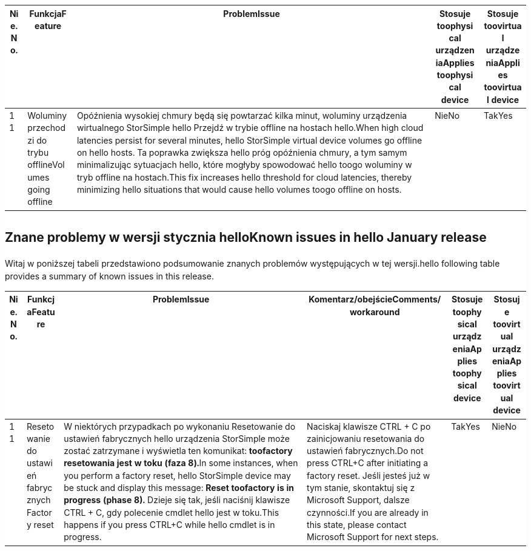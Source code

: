 | <span data-ttu-id="a4d9f-124">Nie.</span><span class="sxs-lookup"><span data-stu-id="a4d9f-124">No.</span></span> | <span data-ttu-id="a4d9f-125">Funkcja</span><span class="sxs-lookup"><span data-stu-id="a4d9f-125">Feature</span></span> | <span data-ttu-id="a4d9f-126">Problem</span><span class="sxs-lookup"><span data-stu-id="a4d9f-126">Issue</span></span> | <span data-ttu-id="a4d9f-127">Stosuje toophysical urządzenia</span><span class="sxs-lookup"><span data-stu-id="a4d9f-127">Applies toophysical device</span></span> | <span data-ttu-id="a4d9f-128">Stosuje toovirtual urządzenia</span><span class="sxs-lookup"><span data-stu-id="a4d9f-128">Applies toovirtual device</span></span> |
| --- | --- | --- | --- | --- |
| <span data-ttu-id="a4d9f-129">1</span><span class="sxs-lookup"><span data-stu-id="a4d9f-129">1</span></span> |<span data-ttu-id="a4d9f-130">Woluminy przechodzi do trybu offline</span><span class="sxs-lookup"><span data-stu-id="a4d9f-130">Volumes going offline</span></span> |<span data-ttu-id="a4d9f-131">Opóźnienia wysokiej chmury będą się powtarzać kilka minut, woluminy urządzenia wirtualnego StorSimple hello Przejdź w trybie offline na hostach hello.</span><span class="sxs-lookup"><span data-stu-id="a4d9f-131">When high cloud latencies persist for several minutes, hello StorSimple virtual device volumes go offline on hello hosts.</span></span> <span data-ttu-id="a4d9f-132">Ta poprawka zwiększa hello próg opóźnienia chmury, a tym samym minimalizując sytuacjach hello, które mogłyby spowodować hello toogo woluminy w tryb offline na hostach.</span><span class="sxs-lookup"><span data-stu-id="a4d9f-132">This fix increases hello threshold for cloud latencies, thereby minimizing hello situations that would cause hello volumes toogo offline on hosts.</span></span> |<span data-ttu-id="a4d9f-133">Nie</span><span class="sxs-lookup"><span data-stu-id="a4d9f-133">No</span></span> |<span data-ttu-id="a4d9f-134">Tak</span><span class="sxs-lookup"><span data-stu-id="a4d9f-134">Yes</span></span> |

## <a name="known-issues-in-hello-january-release"></a><span data-ttu-id="a4d9f-135">Znane problemy w wersji stycznia hello</span><span class="sxs-lookup"><span data-stu-id="a4d9f-135">Known issues in hello January release</span></span>
<span data-ttu-id="a4d9f-136">Witaj w poniższej tabeli przedstawiono podsumowanie znanych problemów występujących w tej wersji.</span><span class="sxs-lookup"><span data-stu-id="a4d9f-136">hello following table provides a summary of known issues in this release.</span></span>

| <span data-ttu-id="a4d9f-137">Nie.</span><span class="sxs-lookup"><span data-stu-id="a4d9f-137">No.</span></span> | <span data-ttu-id="a4d9f-138">Funkcja</span><span class="sxs-lookup"><span data-stu-id="a4d9f-138">Feature</span></span> | <span data-ttu-id="a4d9f-139">Problem</span><span class="sxs-lookup"><span data-stu-id="a4d9f-139">Issue</span></span> | <span data-ttu-id="a4d9f-140">Komentarz/obejście</span><span class="sxs-lookup"><span data-stu-id="a4d9f-140">Comments/workaround</span></span> | <span data-ttu-id="a4d9f-141">Stosuje toophysical urządzenia</span><span class="sxs-lookup"><span data-stu-id="a4d9f-141">Applies toophysical device</span></span> | <span data-ttu-id="a4d9f-142">Stosuje toovirtual urządzenia</span><span class="sxs-lookup"><span data-stu-id="a4d9f-142">Applies toovirtual device</span></span> |
| --- | --- | --- | --- | --- | --- |
| <span data-ttu-id="a4d9f-143">1</span><span class="sxs-lookup"><span data-stu-id="a4d9f-143">1</span></span> |<span data-ttu-id="a4d9f-144">Resetowanie do ustawień fabrycznych</span><span class="sxs-lookup"><span data-stu-id="a4d9f-144">Factory reset</span></span> |<span data-ttu-id="a4d9f-145">W niektórych przypadkach po wykonaniu Resetowanie do ustawień fabrycznych hello urządzenia StorSimple może zostać zatrzymane i wyświetla ten komunikat: **toofactory resetowania jest w toku (faza 8).**</span><span class="sxs-lookup"><span data-stu-id="a4d9f-145">In some instances, when you perform a factory reset, hello StorSimple device may be stuck and display this message: **Reset toofactory is in progress (phase 8).**</span></span> <span data-ttu-id="a4d9f-146">Dzieje się tak, jeśli naciśnij klawisze CTRL + C, gdy polecenie cmdlet hello jest w toku.</span><span class="sxs-lookup"><span data-stu-id="a4d9f-146">This happens if you press CTRL+C while hello cmdlet is in progress.</span></span> |<span data-ttu-id="a4d9f-147">Naciskaj klawisze CTRL + C po zainicjowaniu resetowania do ustawień fabrycznych.</span><span class="sxs-lookup"><span data-stu-id="a4d9f-147">Do not press CTRL+C after initiating a factory reset.</span></span> <span data-ttu-id="a4d9f-148">Jeśli jesteś już w tym stanie, skontaktuj się z Microsoft Support, dalsze czynności.</span><span class="sxs-lookup"><span data-stu-id="a4d9f-148">If you are already in this state, please contact Microsoft Support for next steps.</span></span> |<span data-ttu-id="a4d9f-149">Tak</span><span class="sxs-lookup"><span data-stu-id="a4d9f-149">Yes</span></span> |<span data-ttu-id="a4d9f-150">Nie</span><span class="sxs-lookup"><span data-stu-id="a4d9f-150">No</span></span> |